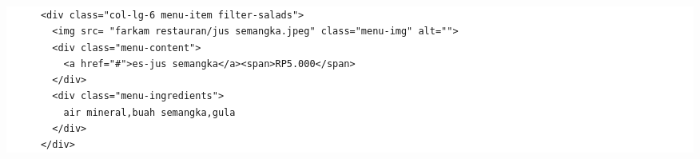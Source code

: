           <div class="col-lg-6 menu-item filter-salads">
            <img src= "farkam restauran/jus semangka.jpeg" class="menu-img" alt="">
            <div class="menu-content">
              <a href="#">es-jus semangka</a><span>RP5.000</span>
            </div>
            <div class="menu-ingredients">
              air mineral,buah semangka,gula
            </div>
          </div>
